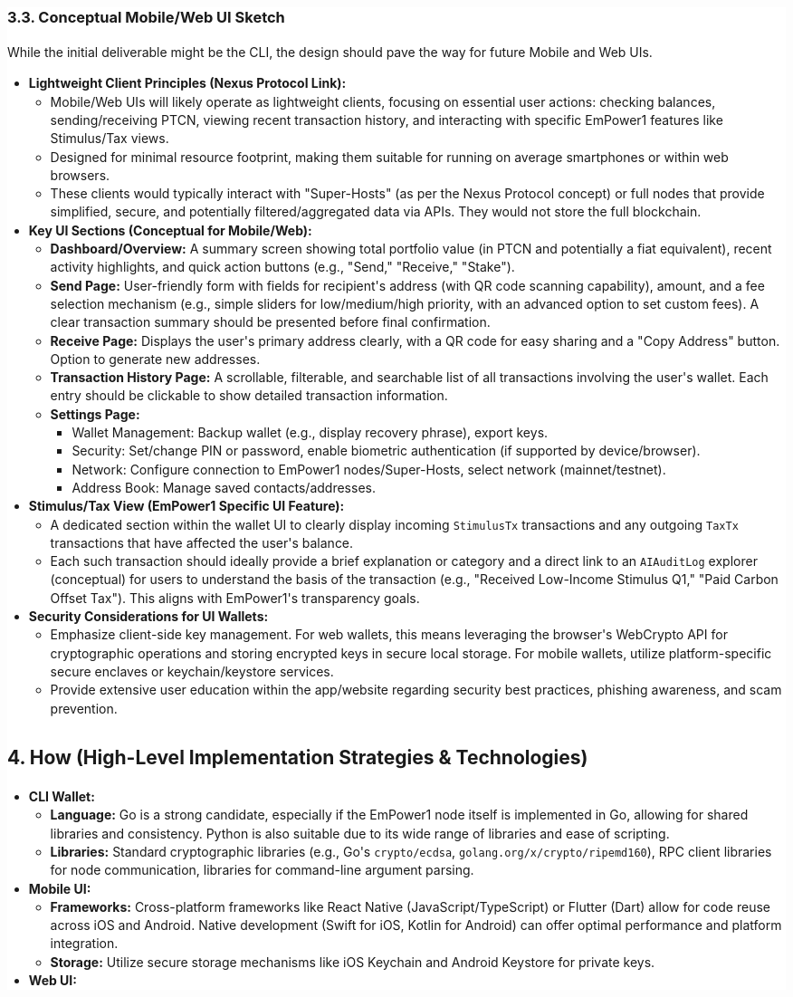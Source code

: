### 3.3. Conceptual Mobile/Web UI Sketch

While the initial deliverable might be the CLI, the design should pave the way for future Mobile and Web UIs.

*   **Lightweight Client Principles (Nexus Protocol Link):**
    *   Mobile/Web UIs will likely operate as lightweight clients, focusing on essential user actions: checking balances, sending/receiving PTCN, viewing recent transaction history, and interacting with specific EmPower1 features like Stimulus/Tax views.
    *   Designed for minimal resource footprint, making them suitable for running on average smartphones or within web browsers.
    *   These clients would typically interact with "Super-Hosts" (as per the Nexus Protocol concept) or full nodes that provide simplified, secure, and potentially filtered/aggregated data via APIs. They would not store the full blockchain.
*   **Key UI Sections (Conceptual for Mobile/Web):**
    *   **Dashboard/Overview:** A summary screen showing total portfolio value (in PTCN and potentially a fiat equivalent), recent activity highlights, and quick action buttons (e.g., "Send," "Receive," "Stake").
    *   **Send Page:** User-friendly form with fields for recipient's address (with QR code scanning capability), amount, and a fee selection mechanism (e.g., simple sliders for low/medium/high priority, with an advanced option to set custom fees). A clear transaction summary should be presented before final confirmation.
    *   **Receive Page:** Displays the user's primary address clearly, with a QR code for easy sharing and a "Copy Address" button. Option to generate new addresses.
    *   **Transaction History Page:** A scrollable, filterable, and searchable list of all transactions involving the user's wallet. Each entry should be clickable to show detailed transaction information.
    *   **Settings Page:**
        *   Wallet Management: Backup wallet (e.g., display recovery phrase), export keys.
        *   Security: Set/change PIN or password, enable biometric authentication (if supported by device/browser).
        *   Network: Configure connection to EmPower1 nodes/Super-Hosts, select network (mainnet/testnet).
        *   Address Book: Manage saved contacts/addresses.
*   **Stimulus/Tax View (EmPower1 Specific UI Feature):**
    *   A dedicated section within the wallet UI to clearly display incoming `StimulusTx` transactions and any outgoing `TaxTx` transactions that have affected the user's balance.
    *   Each such transaction should ideally provide a brief explanation or category and a direct link to an `AIAuditLog` explorer (conceptual) for users to understand the basis of the transaction (e.g., "Received Low-Income Stimulus Q1," "Paid Carbon Offset Tax"). This aligns with EmPower1's transparency goals.
*   **Security Considerations for UI Wallets:**
    *   Emphasize client-side key management. For web wallets, this means leveraging the browser's WebCrypto API for cryptographic operations and storing encrypted keys in secure local storage. For mobile wallets, utilize platform-specific secure enclaves or keychain/keystore services.
    *   Provide extensive user education within the app/website regarding security best practices, phishing awareness, and scam prevention.

## 4. How (High-Level Implementation Strategies & Technologies)

*   **CLI Wallet:**
    *   **Language:** Go is a strong candidate, especially if the EmPower1 node itself is implemented in Go, allowing for shared libraries and consistency. Python is also suitable due to its wide range of libraries and ease of scripting.
    *   **Libraries:** Standard cryptographic libraries (e.g., Go's `crypto/ecdsa`, `golang.org/x/crypto/ripemd160`), RPC client libraries for node communication, libraries for command-line argument parsing.
*   **Mobile UI:**
    *   **Frameworks:** Cross-platform frameworks like React Native (JavaScript/TypeScript) or Flutter (Dart) allow for code reuse across iOS and Android. Native development (Swift for iOS, Kotlin for Android) can offer optimal performance and platform integration.
    *   **Storage:** Utilize secure storage mechanisms like iOS Keychain and Android Keystore for private keys.
*   **Web UI:**